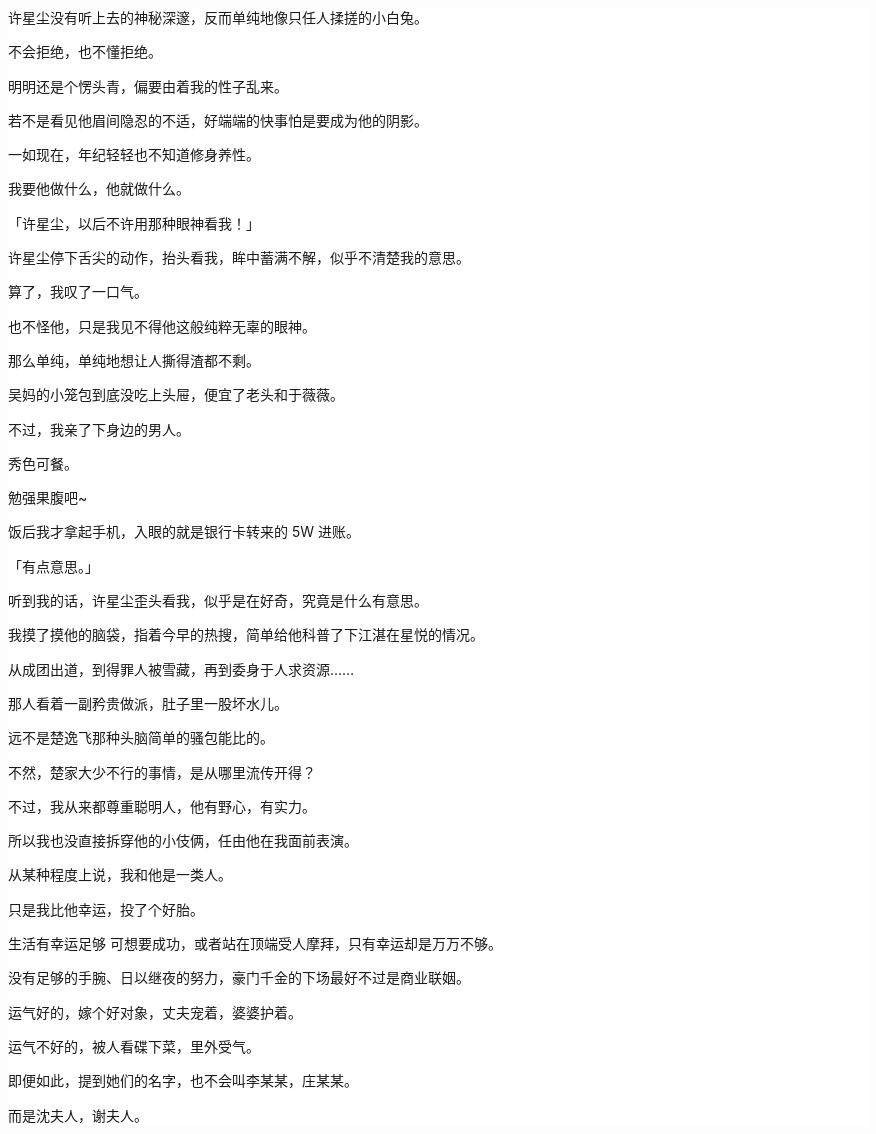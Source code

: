 许星尘没有听上去的神秘深邃，反而单纯地像只任人揉搓的小白兔。

不会拒绝，也不懂拒绝。

明明还是个愣头青，偏要由着我的性子乱来。

若不是看见他眉间隐忍的不适，好端端的快事怕是要成为他的阴影。

一如现在，年纪轻轻也不知道修身养性。

我要他做什么，他就做什么。

「许星尘，以后不许用那种眼神看我！」

许星尘停下舌尖的动作，抬头看我，眸中蓄满不解，似乎不清楚我的意思。

算了，我叹了一口气。

也不怪他，只是我见不得他这般纯粹无辜的眼神。

那么单纯，单纯地想让人撕得渣都不剩。

吴妈的小笼包到底没吃上头屉，便宜了老头和于薇薇。

不过，我亲了下身边的男人。

秀色可餐。

勉强果腹吧~

饭后我才拿起手机，入眼的就是银行卡转来的 5W 进账。

「有点意思。」

听到我的话，许星尘歪头看我，似乎是在好奇，究竟是什么有意思。

我摸了摸他的脑袋，指着今早的热搜，简单给他科普了下江湛在星悦的情况。

从成团出道，到得罪人被雪藏，再到委身于人求资源……

那人看着一副矜贵做派，肚子里一股坏水儿。

远不是楚逸飞那种头脑简单的骚包能比的。

不然，楚家大少不行的事情，是从哪里流传开得？

不过，我从来都尊重聪明人，他有野心，有实力。

所以我也没直接拆穿他的小伎俩，任由他在我面前表演。

从某种程度上说，我和他是一类人。

只是我比他幸运，投了个好胎。

生活有幸运足够 可想要成功，或者站在顶端受人摩拜，只有幸运却是万万不够。

没有足够的手腕、日以继夜的努力，豪门千金的下场最好不过是商业联姻。

运气好的，嫁个好对象，丈夫宠着，婆婆护着。

运气不好的，被人看碟下菜，里外受气。

即便如此，提到她们的名字，也不会叫李某某，庄某某。

而是沈夫人，谢夫人。
